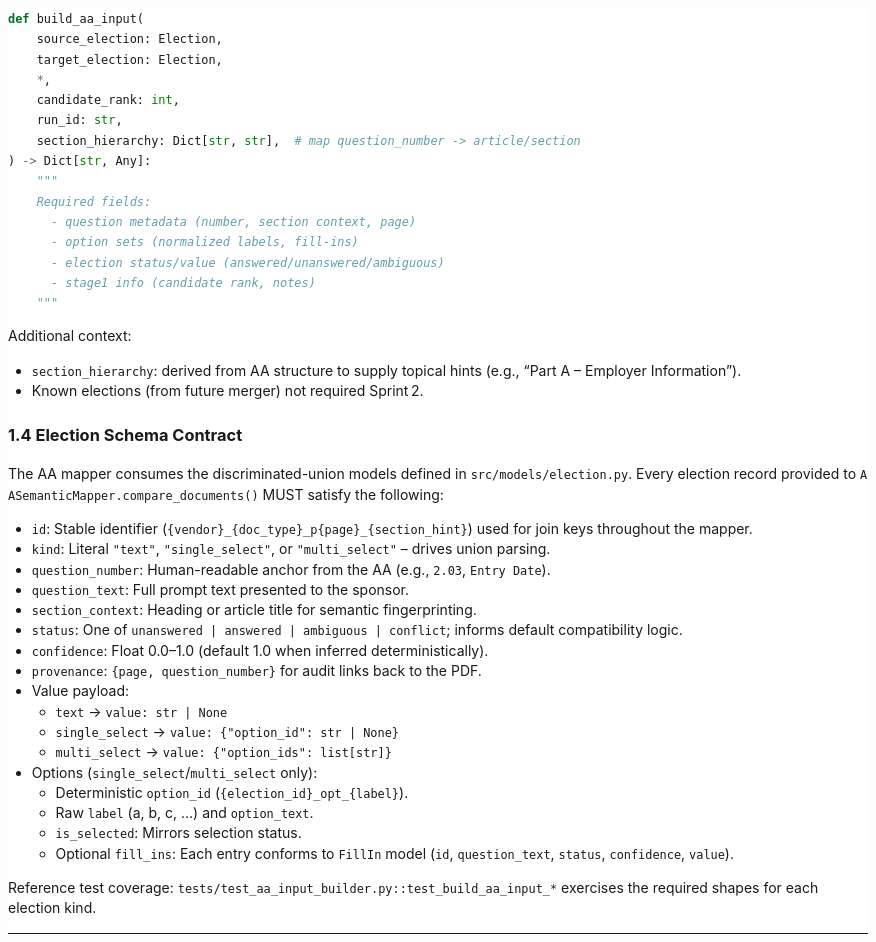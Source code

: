 ```python
def build_aa_input(
    source_election: Election,
    target_election: Election,
    *,
    candidate_rank: int,
    run_id: str,
    section_hierarchy: Dict[str, str],  # map question_number -> article/section
) -> Dict[str, Any]:
    """
    Required fields:
      - question metadata (number, section context, page)
      - option sets (normalized labels, fill-ins)
      - election status/value (answered/unanswered/ambiguous)
      - stage1 info (candidate rank, notes)
    """
```

Additional context:
- `section_hierarchy`: derived from AA structure to supply topical hints (e.g., “Part A – Employer Information”).
- Known elections (from future merger) not required Sprint 2.

### 1.4 Election Schema Contract

The AA mapper consumes the discriminated-union models defined in `src/models/election.py`. Every election record provided to `AASemanticMapper.compare_documents()` MUST satisfy the following:

- `id`: Stable identifier (`{vendor}_{doc_type}_p{page}_{section_hint}`) used for join keys throughout the mapper.
- `kind`: Literal `"text"`, `"single_select"`, or `"multi_select"` – drives union parsing.
- `question_number`: Human-readable anchor from the AA (e.g., `2.03`, `Entry Date`).
- `question_text`: Full prompt text presented to the sponsor.
- `section_context`: Heading or article title for semantic fingerprinting.
- `status`: One of `unanswered | answered | ambiguous | conflict`; informs default compatibility logic.
- `confidence`: Float 0.0–1.0 (default 1.0 when inferred deterministically).
- `provenance`: `{page, question_number}` for audit links back to the PDF.
- Value payload:
  - `text` → `value: str | None`
  - `single_select` → `value: {"option_id": str | None}`
  - `multi_select` → `value: {"option_ids": list[str]}`
- Options (`single_select`/`multi_select` only):
  - Deterministic `option_id` (`{election_id}_opt_{label}`).
  - Raw `label` (a, b, c, …) and `option_text`.
  - `is_selected`: Mirrors selection status.
  - Optional `fill_ins`: Each entry conforms to `FillIn` model (`id`, `question_text`, `status`, `confidence`, `value`).

Reference test coverage: `tests/test_aa_input_builder.py::test_build_aa_input_*` exercises the required shapes for each election kind.

---

